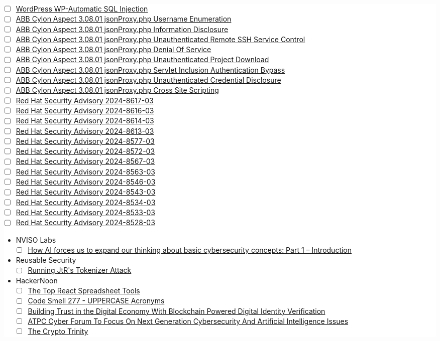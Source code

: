   - [ ] [WordPress WP-Automatic SQL Injection](https://packetstormsecurity.com/files/182408/wp_automatic_sqli_to_rce.rb.txt)
  - [ ] [ABB Cylon Aspect 3.08.01 jsonProxy.php Username Enumeration](https://packetstormsecurity.com/files/182407/ZSL-2024-5859.txt)
  - [ ] [ABB Cylon Aspect 3.08.01 jsonProxy.php Information Disclosure](https://packetstormsecurity.com/files/182406/ZSL-2024-5858.txt)
  - [ ] [ABB Cylon Aspect 3.08.01 jsonProxy.php Unauthenticated Remote SSH Service Control](https://packetstormsecurity.com/files/182405/ZSL-2024-5857.txt)
  - [ ] [ABB Cylon Aspect 3.08.01 jsonProxy.php Denial Of Service](https://packetstormsecurity.com/files/182404/ZSL-2024-5856.txt)
  - [ ] [ABB Cylon Aspect 3.08.01 jsonProxy.php Unauthenticated Project Download](https://packetstormsecurity.com/files/182403/ZSL-2024-5855.txt)
  - [ ] [ABB Cylon Aspect 3.08.01 jsonProxy.php Servlet Inclusion Authentication Bypass](https://packetstormsecurity.com/files/182402/ZSL-2024-5854.txt)
  - [ ] [ABB Cylon Aspect 3.08.01 jsonProxy.php Unauthenticated Credential Disclosure](https://packetstormsecurity.com/files/182401/ZSL-2024-5853.txt)
  - [ ] [ABB Cylon Aspect 3.08.01 jsonProxy.php Cross Site Scripting](https://packetstormsecurity.com/files/182400/ZSL-2024-5852.txt)
  - [ ] [Red Hat Security Advisory 2024-8617-03](https://packetstormsecurity.com/files/182399/RHSA-2024-8617-03.txt)
  - [ ] [Red Hat Security Advisory 2024-8616-03](https://packetstormsecurity.com/files/182398/RHSA-2024-8616-03.txt)
  - [ ] [Red Hat Security Advisory 2024-8614-03](https://packetstormsecurity.com/files/182397/RHSA-2024-8614-03.txt)
  - [ ] [Red Hat Security Advisory 2024-8613-03](https://packetstormsecurity.com/files/182396/RHSA-2024-8613-03.txt)
  - [ ] [Red Hat Security Advisory 2024-8577-03](https://packetstormsecurity.com/files/182395/RHSA-2024-8577-03.txt)
  - [ ] [Red Hat Security Advisory 2024-8572-03](https://packetstormsecurity.com/files/182394/RHSA-2024-8572-03.txt)
  - [ ] [Red Hat Security Advisory 2024-8567-03](https://packetstormsecurity.com/files/182393/RHSA-2024-8567-03.txt)
  - [ ] [Red Hat Security Advisory 2024-8563-03](https://packetstormsecurity.com/files/182392/RHSA-2024-8563-03.txt)
  - [ ] [Red Hat Security Advisory 2024-8546-03](https://packetstormsecurity.com/files/182391/RHSA-2024-8546-03.txt)
  - [ ] [Red Hat Security Advisory 2024-8543-03](https://packetstormsecurity.com/files/182390/RHSA-2024-8543-03.txt)
  - [ ] [Red Hat Security Advisory 2024-8534-03](https://packetstormsecurity.com/files/182389/RHSA-2024-8534-03.txt)
  - [ ] [Red Hat Security Advisory 2024-8533-03](https://packetstormsecurity.com/files/182388/RHSA-2024-8533-03.txt)
  - [ ] [Red Hat Security Advisory 2024-8528-03](https://packetstormsecurity.com/files/182387/RHSA-2024-8528-03.txt)
- NVISO Labs
  - [ ] [How AI forces us to expand our thinking about basic cybersecurity concepts: Part 1 – Introduction](https://blog.nviso.eu/2024/10/30/how-ai-forces-us-to-expand-our-thinking-about-basic-cybersecurity-concepts-part-1-introduction/)
- Reusable Security
  - [ ] [Running JtR's Tokenizer Attack](https://reusablesec.blogspot.com/2024/10/running-jtrs-tokenizer-attack.html)
- HackerNoon
  - [ ] [The Top React Spreadsheet Tools](https://hackernoon.com/the-top-react-spreadsheet-tools?source=rss)
  - [ ] [Code Smell 277 - UPPERCASE Acronyms](https://hackernoon.com/code-smell-277-uppercase-acronyms?source=rss)
  - [ ] [Building Trust in the Digital Economy With Blockchain Powered Digital Identity Verification](https://hackernoon.com/building-trust-in-the-digital-economy-with-blockchain-powered-digital-identity-verification?source=rss)
  - [ ] [ATPC Cyber Forum To Focus On Next Generation Cybersecurity And Artificial Intelligence Issues](https://hackernoon.com/atpc-cyber-forum-to-focus-on-next-generation-cybersecurity-and-artificial-intelligence-issues?source=rss)
  - [ ] [The Crypto Trinity](https://hackernoon.com/the-crypto-trinity?source=rss)